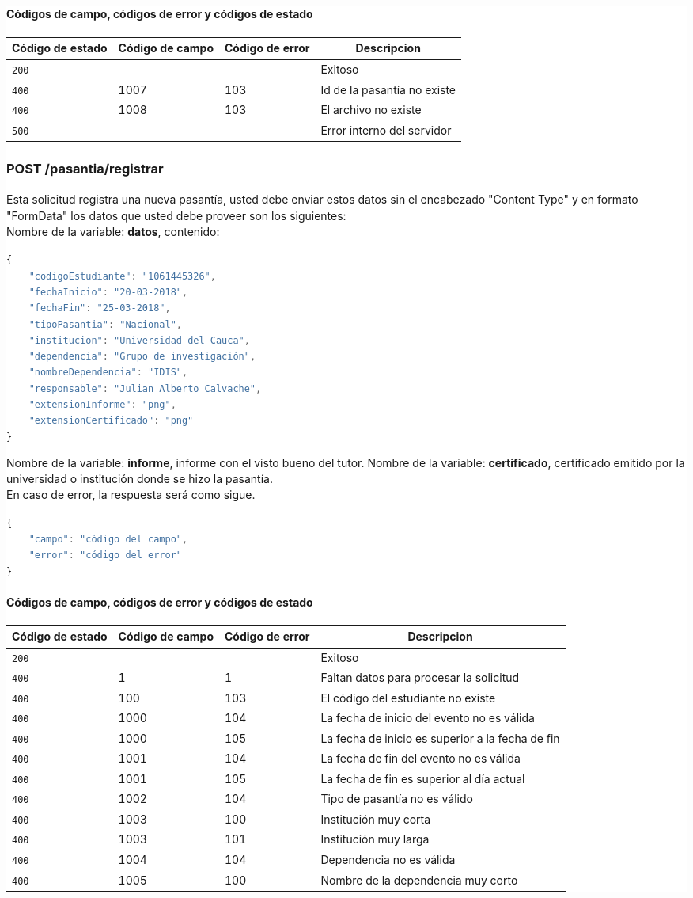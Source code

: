 #### Códigos de campo, códigos de error y códigos de estado
|Código de estado|Código de campo|Código de error|Descripcion|
|---|---|---|---|
|`200`|||Exitoso|
|`400`|1007|103|Id de la pasantía no existe|
|`400`|1008|103|El archivo no existe|
|`500`|||Error interno del servidor|

### POST /pasantia/registrar
Esta solicitud registra una nueva pasantía, usted debe enviar estos datos sin el encabezado "Content Type" y en formato "FormData" los datos que usted debe proveer son los siguientes:  
Nombre de la variable: **datos**, contenido:
```Javascript
{
    "codigoEstudiante": "1061445326",
    "fechaInicio": "20-03-2018",
    "fechaFin": "25-03-2018",
    "tipoPasantia": "Nacional",
    "institucion": "Universidad del Cauca",
    "dependencia": "Grupo de investigación",
    "nombreDependencia": "IDIS",
    "responsable": "Julian Alberto Calvache",
    "extensionInforme": "png",
    "extensionCertificado": "png"
}
```
Nombre de la variable: **informe**, informe con el visto bueno del tutor.
Nombre de la variable: **certificado**, certificado emitido por la universidad o institución donde se hizo la pasantía.  
En caso de error, la respuesta será como sigue.
```Javascript
{
    "campo": "código del campo",
    "error": "código del error"
}
```

#### Códigos de campo, códigos de error y códigos de estado
|Código de estado|Código de campo|Código de error|Descripcion|
|---|---|---|---|
|`200`|||Exitoso|
|`400`|1|1|Faltan datos para procesar la solicitud|
|`400`|100|103|El código del estudiante no existe|
|`400`|1000|104|La fecha de inicio del evento no es válida|
|`400`|1000|105|La fecha de inicio es superior a la fecha de fin|
|`400`|1001|104|La fecha de fin del evento no es válida|
|`400`|1001|105|La fecha de fin es superior al día actual|
|`400`|1002|104|Tipo de pasantía no es válido|
|`400`|1003|100|Institución muy corta|
|`400`|1003|101|Institución muy larga|
|`400`|1004|104|Dependencia no es válida|
|`400`|1005|100|Nombre de la dependencia muy corto|